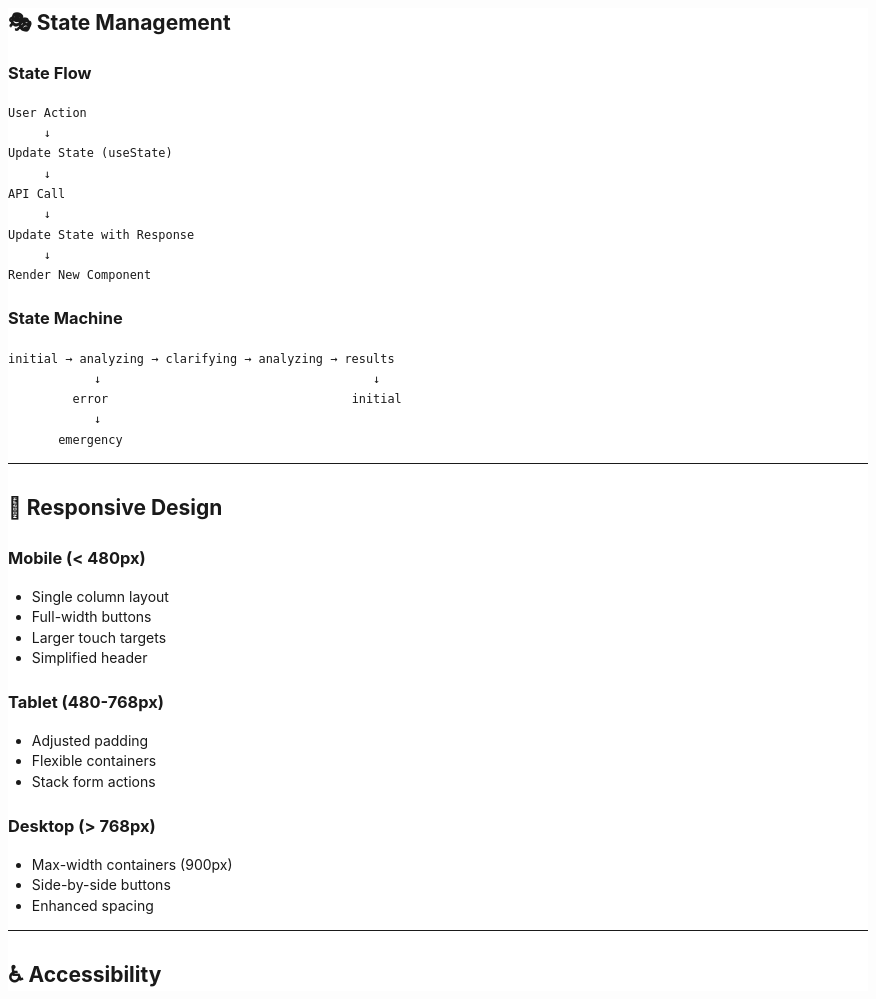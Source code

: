 
## 🎭 State Management

### State Flow

```
User Action
     ↓
Update State (useState)
     ↓
API Call
     ↓
Update State with Response
     ↓
Render New Component
```

### State Machine

```
initial → analyzing → clarifying → analyzing → results
            ↓                                      ↓
         error                                  initial
            ↓
       emergency
```

---

## 📱 Responsive Design

### Mobile (< 480px)
- Single column layout
- Full-width buttons
- Larger touch targets
- Simplified header

### Tablet (480-768px)
- Adjusted padding
- Flexible containers
- Stack form actions

### Desktop (> 768px)
- Max-width containers (900px)
- Side-by-side buttons
- Enhanced spacing

---

## ♿ Accessibility
